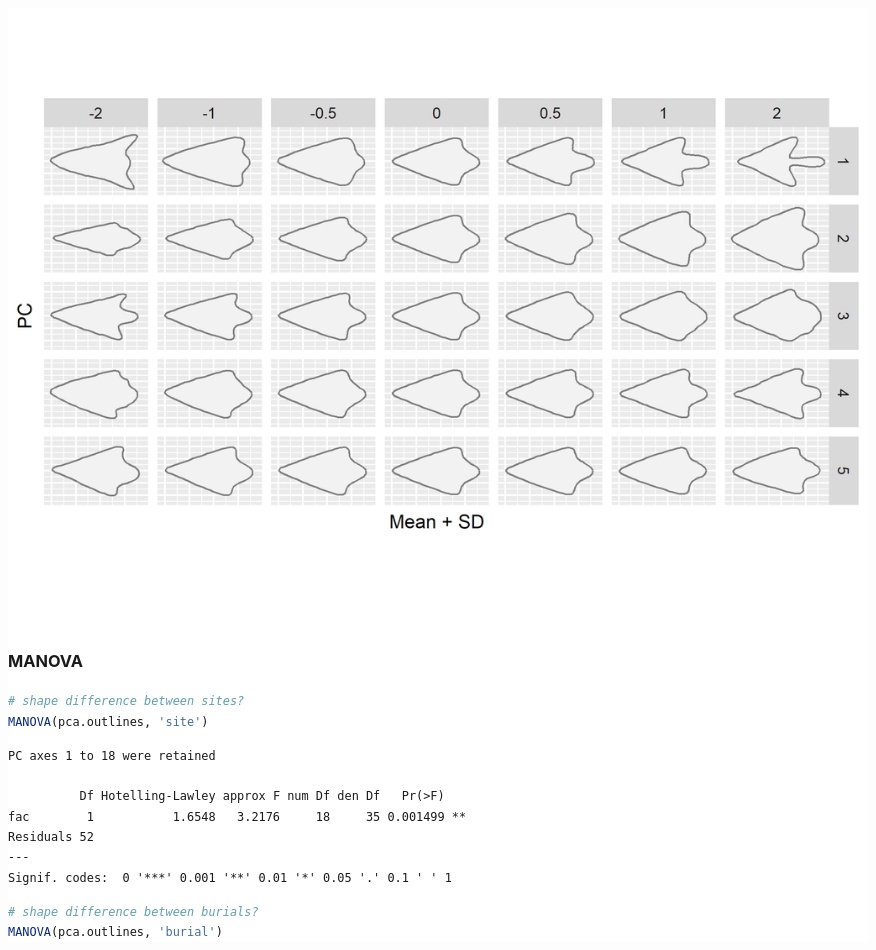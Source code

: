 <img src="exogamy.1_files/figure-gfm/pca.plot-3.png"
style="width:100.0%" />

### MANOVA

``` r
# shape difference between sites?
MANOVA(pca.outlines, 'site')
```

    PC axes 1 to 18 were retained

              Df Hotelling-Lawley approx F num Df den Df   Pr(>F)   
    fac        1           1.6548   3.2176     18     35 0.001499 **
    Residuals 52                                                    
    ---
    Signif. codes:  0 '***' 0.001 '**' 0.01 '*' 0.05 '.' 0.1 ' ' 1

``` r
# shape difference between burials?
MANOVA(pca.outlines, 'burial')
```
